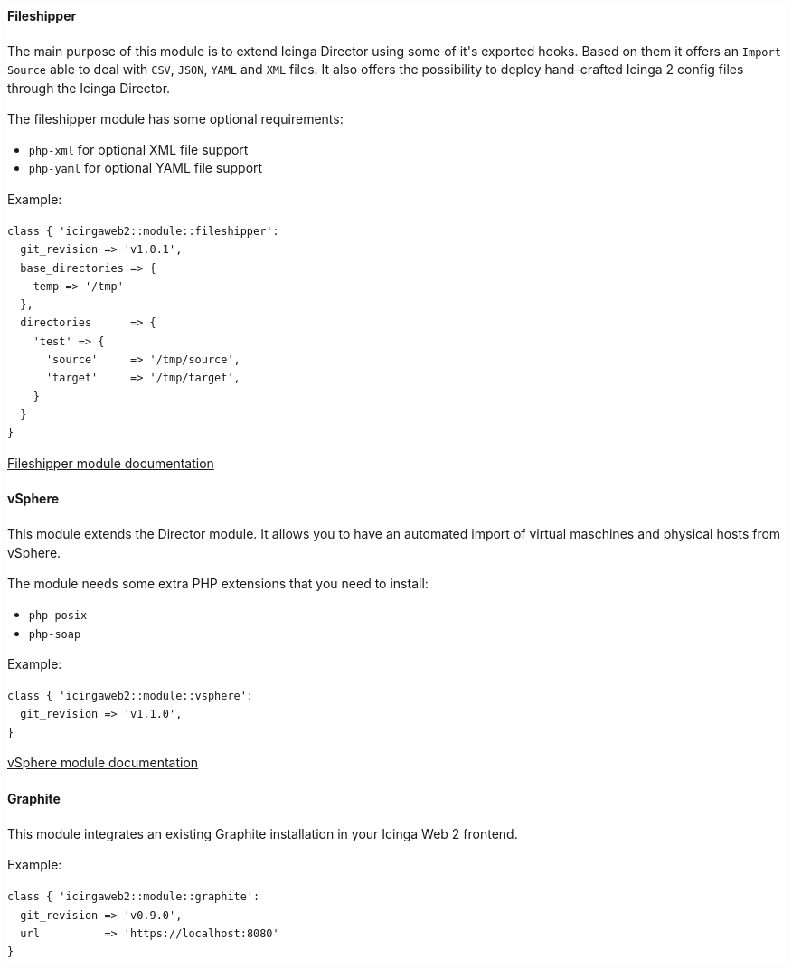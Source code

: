 #### Fileshipper
The main purpose of this module is to extend Icinga Director using some of it's exported hooks. Based on them it offers 
an `Import Source` able to deal with `CSV`, `JSON`, `YAML` and `XML` files. It also offers the possibility to deploy
hand-crafted Icinga 2 config files through the Icinga Director.

The fileshipper module has some optional requirements:
* `php-xml` for optional XML file support
* `php-yaml` for optional YAML file support

Example:
``` puppet
class { 'icingaweb2::module::fileshipper':
  git_revision => 'v1.0.1',
  base_directories => {
    temp => '/tmp'
  },
  directories      => {
    'test' => {
      'source'     => '/tmp/source',
      'target'     => '/tmp/target',
    }
  }
}
```

[Fileshipper module documentation](https://www.icinga.com/docs/director/latest/fileshipper/doc/02-Installation/)

#### vSphere
This module extends the Director module. It allows you to have an automated import of virtual maschines and physical
hosts from vSphere.

The module needs some extra PHP extensions that you need to install:
* `php-posix`
* `php-soap`

Example:
``` puppet
class { 'icingaweb2::module::vsphere':
  git_revision => 'v1.1.0',
}
```

[vSphere module documentation](https://www.icinga.com/docs/director/latest/vsphere/doc/01-Installation/)

#### Graphite
This module integrates an existing Graphite installation in your Icinga Web 2 frontend.

Example:
``` puppet
class { 'icingaweb2::module::graphite':
  git_revision => 'v0.9.0',
  url          => 'https://localhost:8080'
}
```
